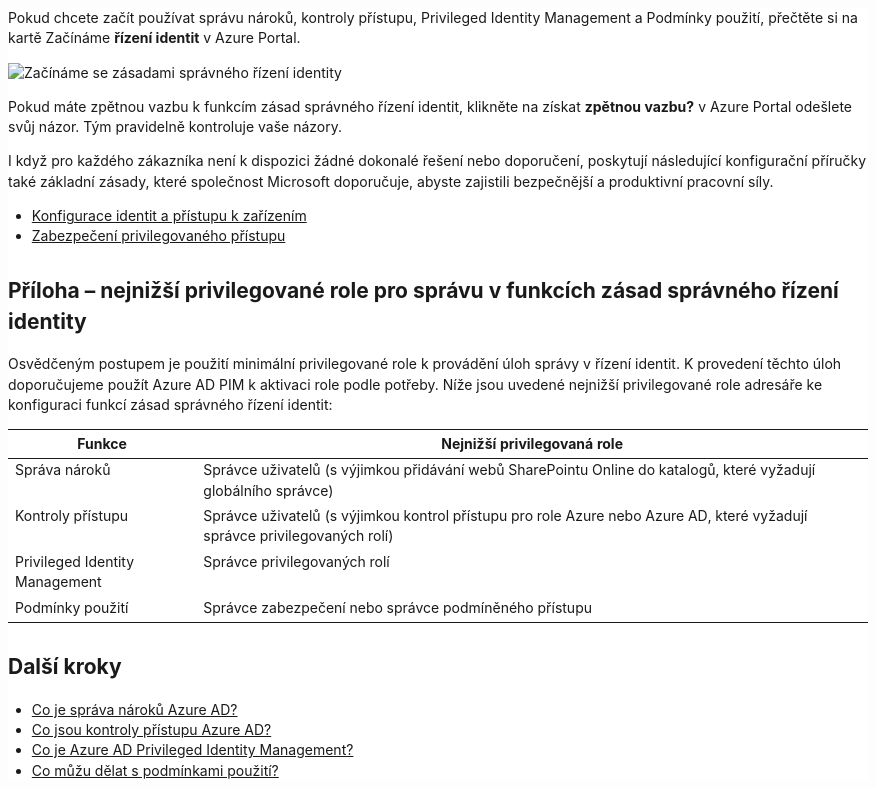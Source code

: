 Pokud chcete začít používat správu nároků, kontroly přístupu, Privileged Identity Management a Podmínky použití, přečtěte si na kartě Začínáme **řízení identit** v Azure Portal.

![Začínáme se zásadami správného řízení identity](./media/identity-governance-overview/getting-started.png)


Pokud máte zpětnou vazbu k funkcím zásad správného řízení identit, klikněte na získat **zpětnou vazbu?** v Azure Portal odešlete svůj názor. Tým pravidelně kontroluje vaše názory.

I když pro každého zákazníka není k dispozici žádné dokonalé řešení nebo doporučení, poskytují následující konfigurační příručky také základní zásady, které společnost Microsoft doporučuje, abyste zajistili bezpečnější a produktivní pracovní síly.

- [Konfigurace identit a přístupu k zařízením](/microsoft-365/enterprise/microsoft-365-policies-configurations)
- [Zabezpečení privilegovaného přístupu](../users-groups-roles/directory-admin-roles-secure.md)

## <a name="appendix---least-privileged-roles-for-managing-in-identity-governance-features"></a>Příloha – nejnižší privilegované role pro správu v funkcích zásad správného řízení identity

Osvědčeným postupem je použití minimální privilegované role k provádění úloh správy v řízení identit. K provedení těchto úloh doporučujeme použít Azure AD PIM k aktivaci role podle potřeby. Níže jsou uvedené nejnižší privilegované role adresáře ke konfiguraci funkcí zásad správného řízení identit:

| Funkce | Nejnižší privilegovaná role |
| ------- | --------------------- |
| Správa nároků | Správce uživatelů (s výjimkou přidávání webů SharePointu Online do katalogů, které vyžadují globálního správce) |
| Kontroly přístupu | Správce uživatelů (s výjimkou kontrol přístupu pro role Azure nebo Azure AD, které vyžadují správce privilegovaných rolí) |
|Privileged Identity Management | Správce privilegovaných rolí |
| Podmínky použití | Správce zabezpečení nebo správce podmíněného přístupu |

## <a name="next-steps"></a>Další kroky

- [Co je správa nároků Azure AD?](entitlement-management-overview.md)
- [Co jsou kontroly přístupu Azure AD?](access-reviews-overview.md)
- [Co je Azure AD Privileged Identity Management?](../privileged-identity-management/pim-configure.md)
- [Co můžu dělat s podmínkami použití?](../conditional-access/terms-of-use.md)